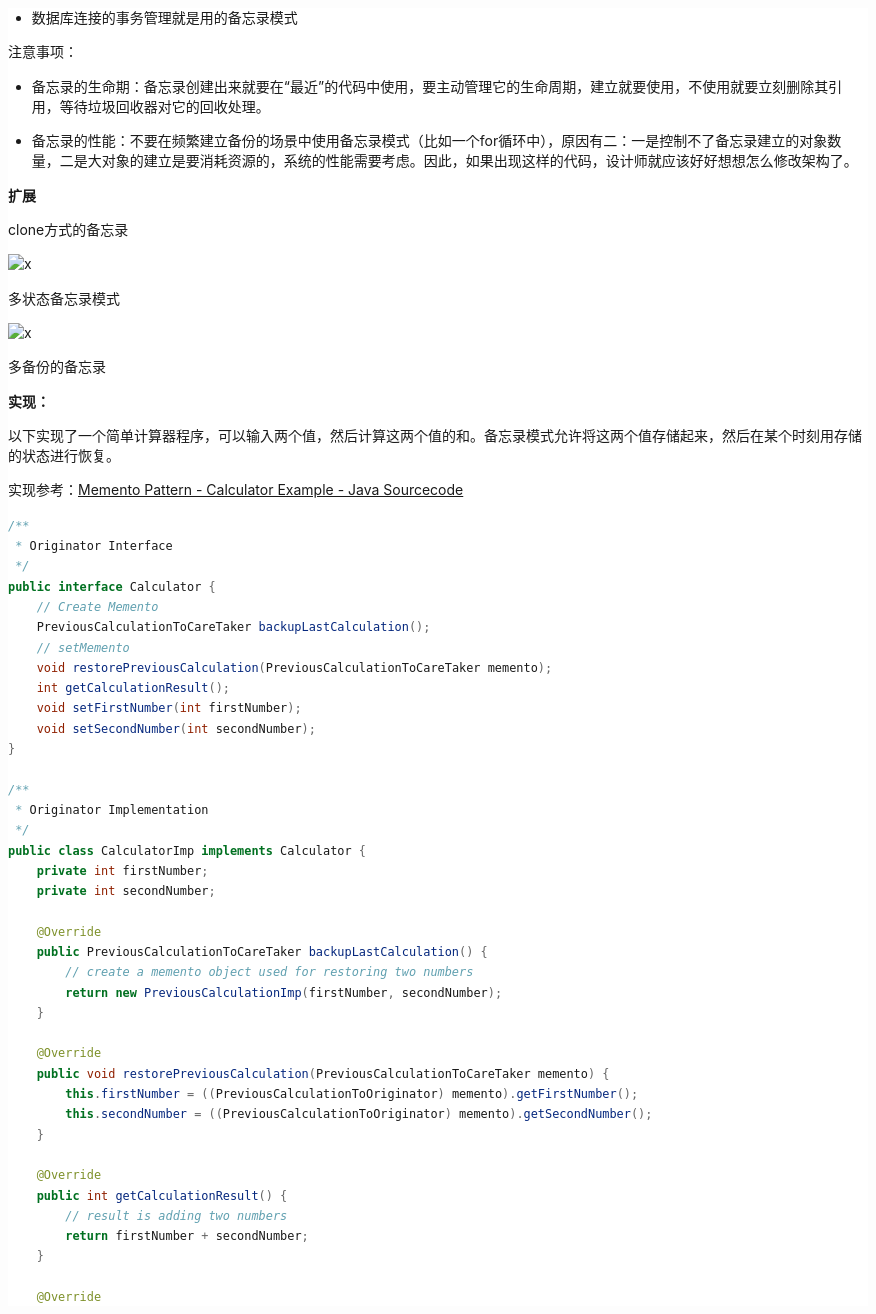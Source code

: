 - 数据库连接的事务管理就是用的备忘录模式

注意事项：

- 备忘录的生命期：备忘录创建出来就要在“最近”的代码中使用，要主动管理它的生命周期，建立就要使用，不使用就要立刻删除其引用，等待垃圾回收器对它的回收处理。

- 备忘录的性能：不要在频繁建立备份的场景中使用备忘录模式（比如一个for循环中），原因有二：一是控制不了备忘录建立的对象数量，二是大对象的建立是要消耗资源的，系统的性能需要考虑。因此，如果出现这样的代码，设计师就应该好好想想怎么修改架构了。

**扩展**

clone方式的备忘录

![x](D:/WorkingDir/Office/Resources/design_pattern_20.png)

多状态备忘录模式

![x](D:/WorkingDir/Office/Resources/design_pattern_21.png)

多备份的备忘录

**实现：**

以下实现了一个简单计算器程序，可以输入两个值，然后计算这两个值的和。备忘录模式允许将这两个值存储起来，然后在某个时刻用存储的状态进行恢复。

实现参考：[Memento Pattern - Calculator Example - Java Sourcecode](https://www.oodesign.com/memento-pattern-calculator-example-java-sourcecode.html)

```java
/**
 * Originator Interface
 */
public interface Calculator {
    // Create Memento
    PreviousCalculationToCareTaker backupLastCalculation();
    // setMemento
    void restorePreviousCalculation(PreviousCalculationToCareTaker memento);
    int getCalculationResult();
    void setFirstNumber(int firstNumber);
    void setSecondNumber(int secondNumber);
}

/**
 * Originator Implementation
 */
public class CalculatorImp implements Calculator {
    private int firstNumber;
    private int secondNumber;

    @Override
    public PreviousCalculationToCareTaker backupLastCalculation() {
        // create a memento object used for restoring two numbers
        return new PreviousCalculationImp(firstNumber, secondNumber);
    }

    @Override
    public void restorePreviousCalculation(PreviousCalculationToCareTaker memento) {
        this.firstNumber = ((PreviousCalculationToOriginator) memento).getFirstNumber();
        this.secondNumber = ((PreviousCalculationToOriginator) memento).getSecondNumber();
    }

    @Override
    public int getCalculationResult() {
        // result is adding two numbers
        return firstNumber + secondNumber;
    }

    @Override
```